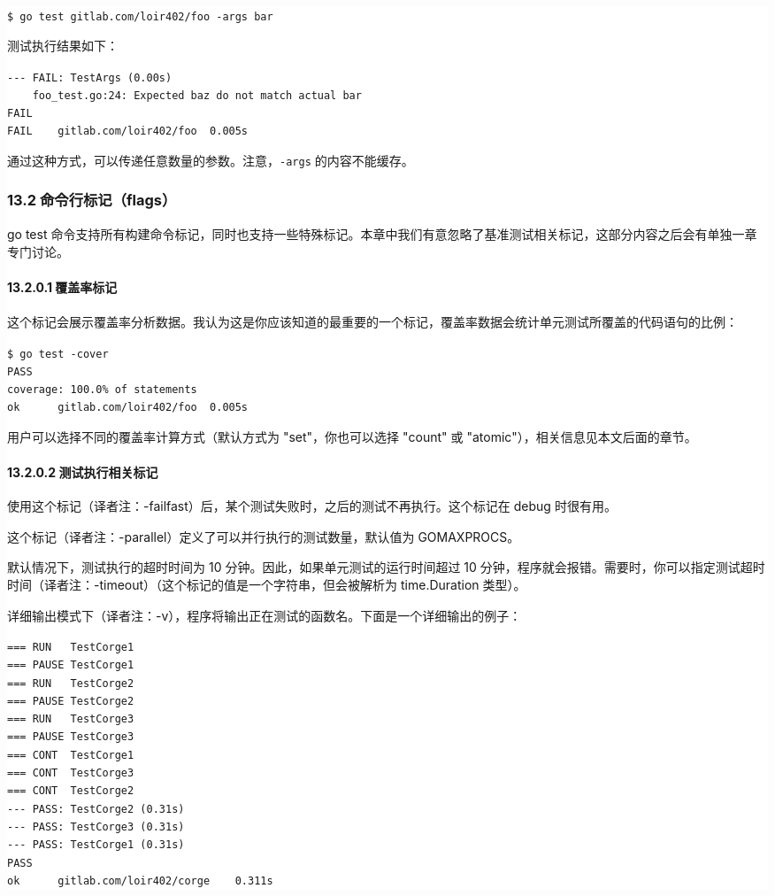 ```
$ go test gitlab.com/loir402/foo -args bar
```

测试执行结果如下：

```
--- FAIL: TestArgs (0.00s)
    foo_test.go:24: Expected baz do not match actual bar
FAIL
FAIL    gitlab.com/loir402/foo  0.005s
```

通过这种方式，可以传递任意数量的参数。注意，`-args` 的内容不能缓存。



### 13.2 命令行标记（flags）

go test 命令支持所有构建命令标记，同时也支持一些特殊标记。本章中我们有意忽略了基准测试相关标记，这部分内容之后会有单独一章专门讨论。



#### 13.2.0.1 覆盖率标记

这个标记会展示覆盖率分析数据。我认为这是你应该知道的最重要的一个标记，覆盖率数据会统计单元测试所覆盖的代码语句的比例：

```
$ go test -cover
PASS
coverage: 100.0% of statements
ok      gitlab.com/loir402/foo  0.005s
```

用户可以选择不同的覆盖率计算方式（默认方式为 "set"，你也可以选择 "count" 或 "atomic"），相关信息见本文后面的章节。



#### 13.2.0.2 测试执行相关标记

使用这个标记（译者注：-failfast）后，某个测试失败时，之后的测试不再执行。这个标记在 debug 时很有用。

这个标记（译者注：-parallel）定义了可以并行执行的测试数量，默认值为 GOMAXPROCS。

默认情况下，测试执行的超时时间为 10 分钟。因此，如果单元测试的运行时间超过 10 分钟，程序就会报错。需要时，你可以指定测试超时时间（译者注：-timeout）（这个标记的值是一个字符串，但会被解析为 time.Duration 类型）。

详细输出模式下（译者注：-v），程序将输出正在测试的函数名。下面是一个详细输出的例子：

```
=== RUN   TestCorge1
=== PAUSE TestCorge1
=== RUN   TestCorge2
=== PAUSE TestCorge2
=== RUN   TestCorge3
=== PAUSE TestCorge3
=== CONT  TestCorge1
=== CONT  TestCorge3
=== CONT  TestCorge2
--- PASS: TestCorge2 (0.31s)
--- PASS: TestCorge3 (0.31s)
--- PASS: TestCorge1 (0.31s)
PASS
ok      gitlab.com/loir402/corge    0.311s
```
